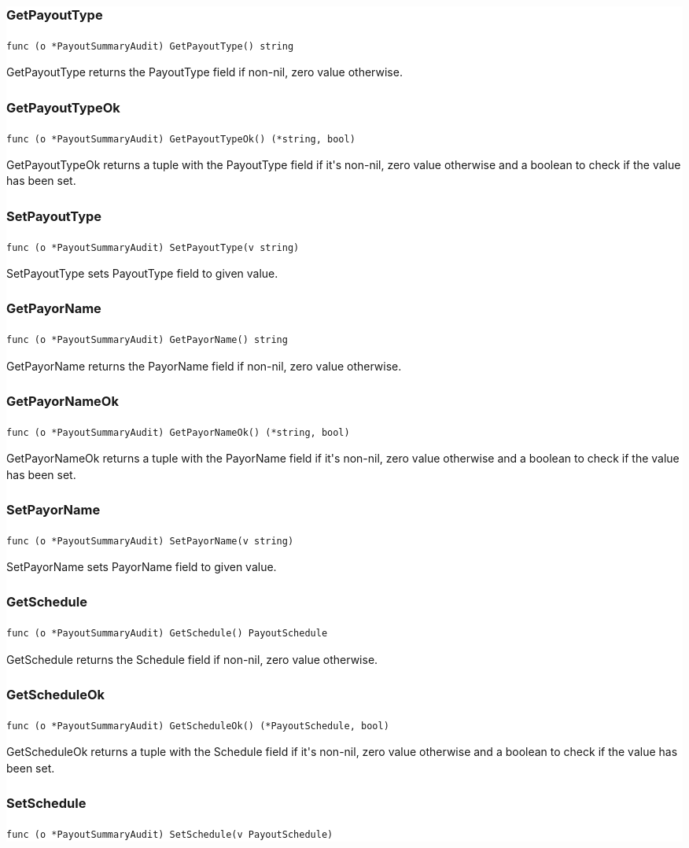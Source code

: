 ### GetPayoutType

`func (o *PayoutSummaryAudit) GetPayoutType() string`

GetPayoutType returns the PayoutType field if non-nil, zero value otherwise.

### GetPayoutTypeOk

`func (o *PayoutSummaryAudit) GetPayoutTypeOk() (*string, bool)`

GetPayoutTypeOk returns a tuple with the PayoutType field if it's non-nil, zero value otherwise
and a boolean to check if the value has been set.

### SetPayoutType

`func (o *PayoutSummaryAudit) SetPayoutType(v string)`

SetPayoutType sets PayoutType field to given value.


### GetPayorName

`func (o *PayoutSummaryAudit) GetPayorName() string`

GetPayorName returns the PayorName field if non-nil, zero value otherwise.

### GetPayorNameOk

`func (o *PayoutSummaryAudit) GetPayorNameOk() (*string, bool)`

GetPayorNameOk returns a tuple with the PayorName field if it's non-nil, zero value otherwise
and a boolean to check if the value has been set.

### SetPayorName

`func (o *PayoutSummaryAudit) SetPayorName(v string)`

SetPayorName sets PayorName field to given value.


### GetSchedule

`func (o *PayoutSummaryAudit) GetSchedule() PayoutSchedule`

GetSchedule returns the Schedule field if non-nil, zero value otherwise.

### GetScheduleOk

`func (o *PayoutSummaryAudit) GetScheduleOk() (*PayoutSchedule, bool)`

GetScheduleOk returns a tuple with the Schedule field if it's non-nil, zero value otherwise
and a boolean to check if the value has been set.

### SetSchedule

`func (o *PayoutSummaryAudit) SetSchedule(v PayoutSchedule)`
